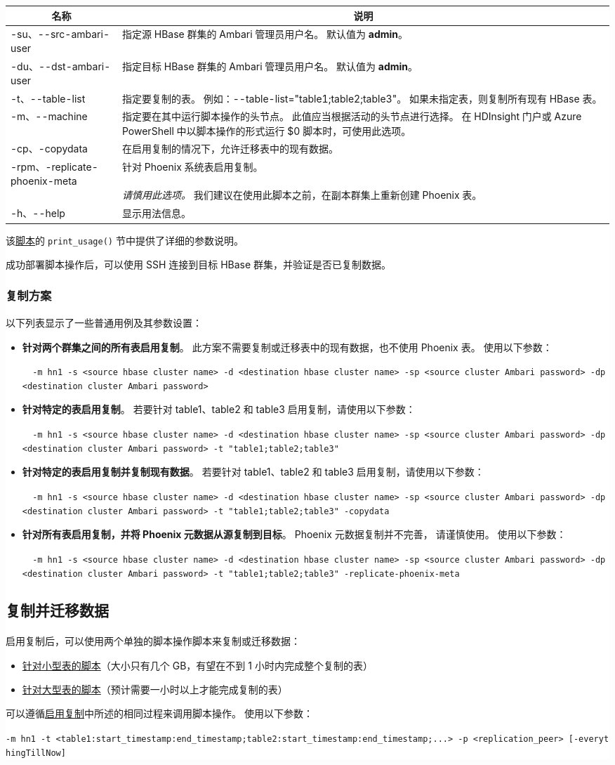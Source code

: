 |名称|说明|
|----|-----------|
|-su、--src-ambari-user | 指定源 HBase 群集的 Ambari 管理员用户名。 默认值为 **admin**。 |
|-du、--dst-ambari-user | 指定目标 HBase 群集的 Ambari 管理员用户名。 默认值为 **admin**。 |
|-t、--table-list | 指定要复制的表。 例如：--table-list="table1;table2;table3"。 如果未指定表，则复制所有现有 HBase 表。|
|-m、--machine | 指定要在其中运行脚本操作的头节点。 此值应当根据活动的头节点进行选择。 在 HDInsight 门户或 Azure PowerShell 中以脚本操作的形式运行 $0 脚本时，可使用此选项。|
|-cp、-copydata | 在启用复制的情况下，允许迁移表中的现有数据。 |
|-rpm、-replicate-phoenix-meta | 针对 Phoenix 系统表启用复制。 <br><br>*请慎用此选项。* 我们建议在使用此脚本之前，在副本群集上重新创建 Phoenix 表。 |
|-h、--help | 显示用法信息。 |

该[脚本](https://github.com/Azure/hbase-utils/blob/master/replication/hdi_enable_replication.sh)的 `print_usage()` 节中提供了详细的参数说明。

成功部署脚本操作后，可以使用 SSH 连接到目标 HBase 群集，并验证是否已复制数据。

### <a name="replication-scenarios"></a>复制方案

以下列表显示了一些普通用例及其参数设置：

- **针对两个群集之间的所有表启用复制**。 此方案不需要复制或迁移表中的现有数据，也不使用 Phoenix 表。 使用以下参数：

        -m hn1 -s <source hbase cluster name> -d <destination hbase cluster name> -sp <source cluster Ambari password> -dp <destination cluster Ambari password>  

- **针对特定的表启用复制**。 若要针对 table1、table2 和 table3 启用复制，请使用以下参数：

        -m hn1 -s <source hbase cluster name> -d <destination hbase cluster name> -sp <source cluster Ambari password> -dp <destination cluster Ambari password> -t "table1;table2;table3"

- **针对特定的表启用复制并复制现有数据**。 若要针对 table1、table2 和 table3 启用复制，请使用以下参数：

        -m hn1 -s <source hbase cluster name> -d <destination hbase cluster name> -sp <source cluster Ambari password> -dp <destination cluster Ambari password> -t "table1;table2;table3" -copydata

- **针对所有表启用复制，并将 Phoenix 元数据从源复制到目标**。 Phoenix 元数据复制并不完善， 请谨慎使用。 使用以下参数：

        -m hn1 -s <source hbase cluster name> -d <destination hbase cluster name> -sp <source cluster Ambari password> -dp <destination cluster Ambari password> -t "table1;table2;table3" -replicate-phoenix-meta

## <a name="copy-and-migrate-data"></a>复制并迁移数据

启用复制后，可以使用两个单独的脚本操作脚本来复制或迁移数据：

- [针对小型表的脚本](https://raw.githubusercontent.com/Azure/hbase-utils/master/replication/hdi_copy_table.sh)（大小只有几个 GB，有望在不到 1 小时内完成整个复制的表）

- [针对大型表的脚本](https://raw.githubusercontent.com/Azure/hbase-utils/master/replication/nohup_hdi_copy_table.sh)（预计需要一小时以上才能完成复制的表）

可以遵循[启用复制](#enable-replication)中所述的相同过程来调用脚本操作。 使用以下参数：

    -m hn1 -t <table1:start_timestamp:end_timestamp;table2:start_timestamp:end_timestamp;...> -p <replication_peer> [-everythingTillNow]
